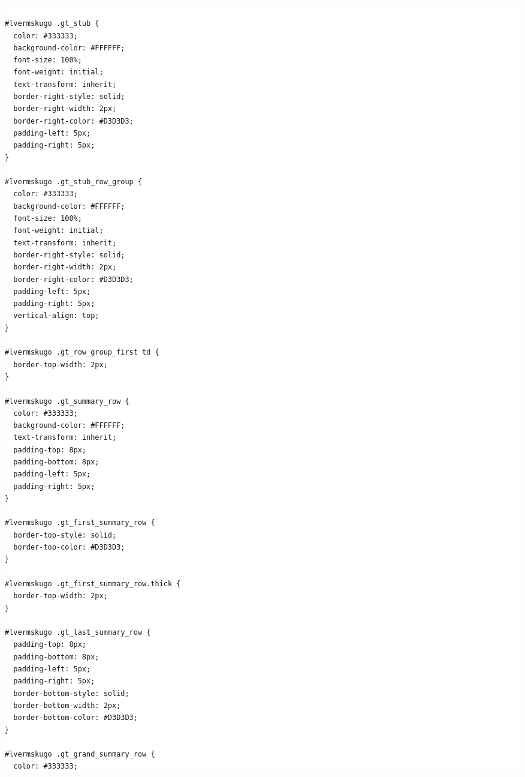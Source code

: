 ```{=html}

#lvermskugo .gt_stub {
  color: #333333;
  background-color: #FFFFFF;
  font-size: 100%;
  font-weight: initial;
  text-transform: inherit;
  border-right-style: solid;
  border-right-width: 2px;
  border-right-color: #D3D3D3;
  padding-left: 5px;
  padding-right: 5px;
}

#lvermskugo .gt_stub_row_group {
  color: #333333;
  background-color: #FFFFFF;
  font-size: 100%;
  font-weight: initial;
  text-transform: inherit;
  border-right-style: solid;
  border-right-width: 2px;
  border-right-color: #D3D3D3;
  padding-left: 5px;
  padding-right: 5px;
  vertical-align: top;
}

#lvermskugo .gt_row_group_first td {
  border-top-width: 2px;
}

#lvermskugo .gt_summary_row {
  color: #333333;
  background-color: #FFFFFF;
  text-transform: inherit;
  padding-top: 8px;
  padding-bottom: 8px;
  padding-left: 5px;
  padding-right: 5px;
}

#lvermskugo .gt_first_summary_row {
  border-top-style: solid;
  border-top-color: #D3D3D3;
}

#lvermskugo .gt_first_summary_row.thick {
  border-top-width: 2px;
}

#lvermskugo .gt_last_summary_row {
  padding-top: 8px;
  padding-bottom: 8px;
  padding-left: 5px;
  padding-right: 5px;
  border-bottom-style: solid;
  border-bottom-width: 2px;
  border-bottom-color: #D3D3D3;
}

#lvermskugo .gt_grand_summary_row {
  color: #333333;
```